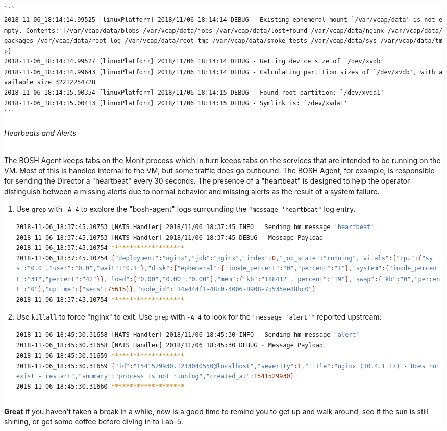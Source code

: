 	```
	2018-11-06_18:14:14.99525 [linuxPlatform] 2018/11/06 18:14:14 DEBUG - Existing ephemeral mount `/var/vcap/data' is not empty. Contents: [/var/vcap/data/blobs /var/vcap/data/jobs /var/vcap/data/lost+found /var/vcap/data/nginx /var/vcap/data/packages /var/vcap/data/root_log /var/vcap/data/root_tmp /var/vcap/data/smoke-tests /var/vcap/data/sys /var/vcap/data/tmp]
	2018-11-06_18:14:14.99527 [linuxPlatform] 2018/11/06 18:14:14 DEBUG - Getting device size of `/dev/xvdb'
	2018-11-06_18:14:14.99643 [linuxPlatform] 2018/11/06 18:14:14 DEBUG - Calculating partition sizes of `/dev/xvdb', with available size 3221225472B
	2018-11-06_18:14:15.00354 [linuxPlatform] 2018/11/06 18:14:15 DEBUG - Found root partition: `/dev/xvda1'
	2018-11-06_18:14:15.00413 [linuxPlatform] 2018/11/06 18:14:15 DEBUG - Symlink is: `/dev/xvda1'
	```
	
	

###### Hearbeats and Alerts
The BOSH Agent keeps tabs on the Monit process which in turn keeps tabs on the services that are intended to be running on the VM. Most of this is handled internal to the VM, but some traffic does go outbound. The BOSH Agent, for example, is responsible for sending the Director a "heartbeat" every 30 seconds. The presence of a "heartbeat" is designed to help the operator distinguish between a missing alerts due to normal behavior and missing alerts as the result of a system failure.

1. Use `grep` with `-A 4` to explore the "bosh-agent" logs surrounding the `"message 'heartbeat"` log entry.
	
	```bash
	2018-11-06_18:37:45.10753 [NATS Handler] 2018/11/06 18:37:45 INFO 	Sending hm message 'heartbeat'
	2018-11-06_18:37:45.10753 [NATS Handler] 2018/11/06 18:37:45 DEBUG - Message Payload
	2018-11-06_18:37:45.10754 ********************
	2018-11-06_18:37:45.10754 {"deployment":"nginx","job":"nginx","index":0,"job_state":"running","vitals":{"cpu":{"sys":"0.0","user":"0.0","wait":"0.1"},"disk":{"ephemeral":{"inode_percent":"0","percent":"1"},"system":{"inode_percent":"31","percent":"42"}},"load":["0.00","0.00","0.00"],"mem":{"kb":"188412","percent":"19"},"swap":{"kb":"0","percent":"0"},"uptime":{"secs":75615}},"node_id":"14e444f1-48c0-4006-8908-7d535ee88bc0"}
	2018-11-06_18:37:45.10754 ********************
	```
    
2. Use `killall` to force "nginx" to exit. Use `grep` with `-A 4` to look for the `"message 'alert'"` reported upstream:

	```bash
	2018-11-06_18:45:30.31658 [NATS Handler] 2018/11/06 18:45:30 INFO - Sending hm message 'alert'
	2018-11-06_18:45:30.31658 [NATS Handler] 2018/11/06 18:45:30 DEBUG - Message Payload
	2018-11-06_18:45:30.31659 ********************
	2018-11-06_18:45:30.31659 {"id":"1541529930.1213040550@localhost","severity":1,"title":"nginx (10.4.1.17) - Does not exist - restart","summary":"process is not running","created_at":1541529930}
	2018-11-06_18:45:30.31660 ********************
	```


---
**Great** if you haven't taken a break in a while, now is a good time to remind you to get up and walk around, see if the sun is still shining, or get some coffee before diving in to [Lab-5](../lab-5/README.md).
